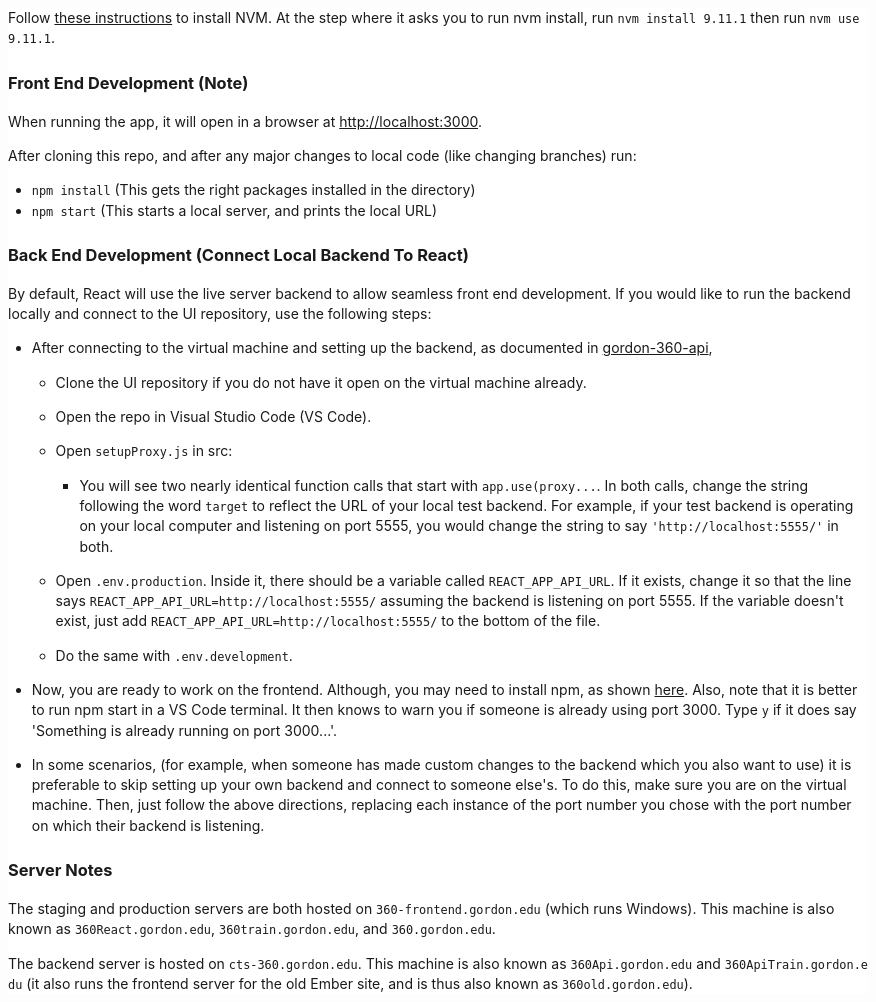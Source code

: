 Follow [these instructions](https://hackernoon.com/how-to-install-node-js-on-ubuntu-16-04-18-04-using-nvm-node-version-manager-668a7166b854) to install NVM. At the step where it asks you to run nvm install, run `nvm install 9.11.1` then run `nvm use 9.11.1`.


<h3 id="front-end">Front End Development (Note)</h3>

When running the app, it will open in a browser at <http://localhost:3000>.

After cloning this repo, and after any major changes to local code (like changing branches) run:

- `npm install` (This gets the right packages installed in the directory)
- `npm start` (This starts a local server, and prints the local URL)


<h3 id="connect-local-backend-to-react">Back End Development (Connect Local Backend To React)</h3>

By default, React will use the live server backend to allow seamless front end development. If you would like to run the backend locally and connect to the UI repository, use the following steps:

- After connecting to the virtual machine and setting up the backend, as documented in [gordon-360-api](https://github.com/gordon-cs/gordon-360-api/blob/develop/README.md#running-the-server-locally),

  - Clone the UI repository if you do not have it open on the virtual machine already.
  - Open the repo in Visual Studio Code (VS Code).
  - Open `setupProxy.js` in src:

    - You will see two nearly identical function calls that start with `app.use(proxy...`. In both calls, change the string following the word `target` to reflect the URL of your local test backend. For example, if your test backend is operating on your local computer and listening on port 5555, you would change the string to say `'http://localhost:5555/'` in both.

  - Open `.env.production`. Inside it, there should be a variable called `REACT_APP_API_URL`. If it exists, change it so that the line says `REACT_APP_API_URL=http://localhost:5555/` assuming the backend is listening on port 5555. If the variable doesn't exist, just add `REACT_APP_API_URL=http://localhost:5555/` to the bottom of the file.
  - Do the same with `.env.development`.

- Now, you are ready to work on the frontend. Although, you may need to install npm, as shown [here](#getting-started).
  Also, note that it is better to run npm start in a VS Code terminal. It then knows to warn you if someone is already using port 3000. Type `y` if it does say 'Something is already running on port 3000...'.

- In some scenarios, (for example, when someone has made custom changes to the backend which you also want to use) it is preferable to skip setting up your own backend and connect to someone else's. To do this, make sure you are on the virtual machine. Then, just follow the above directions, replacing each instance of the port number you chose with the port number on which their backend is listening.

### Server Notes

The staging and production servers are both hosted on `360-frontend.gordon.edu` (which runs Windows). This machine is also known as `360React.gordon.edu`, `360train.gordon.edu`, and `360.gordon.edu`.

The backend server is hosted on `cts-360.gordon.edu`. This machine is also known as `360Api.gordon.edu` and `360ApiTrain.gordon.edu` (it also runs the frontend server for the old Ember site, and is thus also known as `360old.gordon.edu`).
